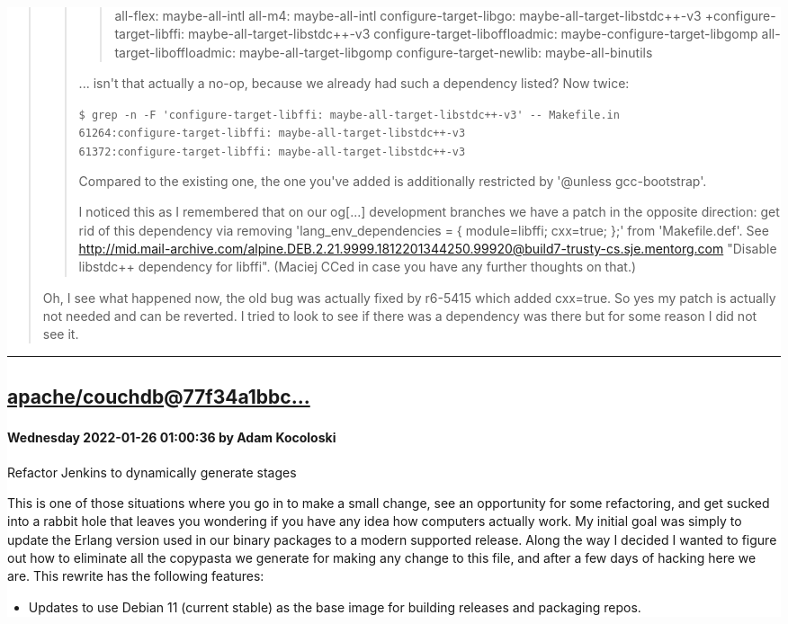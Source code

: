 >> >  all-flex: maybe-all-intl
>> >  all-m4: maybe-all-intl
>> >  configure-target-libgo: maybe-all-target-libstdc++-v3
>> > +configure-target-libffi: maybe-all-target-libstdc++-v3
>> >  configure-target-liboffloadmic: maybe-configure-target-libgomp
>> >  all-target-liboffloadmic: maybe-all-target-libgomp
>> >  configure-target-newlib: maybe-all-binutils
>>
>> ... isn't that actually a no-op, because we already had such a dependency
>> listed?  Now twice:
>>
>>     $ grep -n -F 'configure-target-libffi: maybe-all-target-libstdc++-v3' -- Makefile.in
>>     61264:configure-target-libffi: maybe-all-target-libstdc++-v3
>>     61372:configure-target-libffi: maybe-all-target-libstdc++-v3
>>
>> Compared to the existing one, the one you've added is additionally
>> restricted by '@unless gcc-bootstrap'.
>>
>> I noticed this as I remembered that on our og[...] development branches
>> we have a patch in the opposite direction: get rid of this dependency via
>> removing 'lang_env_dependencies = { module=libffi; cxx=true; };' from
>> 'Makefile.def'.  See
>> <http://mid.mail-archive.com/alpine.DEB.2.21.9999.1812201344250.99920@build7-trusty-cs.sje.mentorg.com>
>> "Disable libstdc++ dependency for libffi".  (Maciej CCed in case you have
>> any further thoughts on that.)
>
> Oh, I see what happened now, the old bug was actually fixed by r6-5415
> which added cxx=true.
> So yes my patch is actually not needed and can be reverted.
> I tried to look to see if there was a dependency was there but for
> some reason I did not see it.

---
## [apache/couchdb](https://github.com/apache/couchdb)@[77f34a1bbc...](https://github.com/apache/couchdb/commit/77f34a1bbc7c76aefa59777da21e2e76e79f7ec8)
#### Wednesday 2022-01-26 01:00:36 by Adam Kocoloski

Refactor Jenkins to dynamically generate stages

This is one of those situations where you go in to make a small change,
see an opportunity for some refactoring, and get sucked into a rabbit
hole that leaves you wondering if you have any idea how computers
actually work. My initial goal was simply to update the Erlang version
used in our binary packages to a modern supported release. Along the
way I decided I wanted to figure out how to eliminate all the copypasta
we generate for making any change to this file, and after a few days of
hacking here we are. This rewrite has the following features:

* Updates to use Debian 11 (current stable) as the base image for
  building releases and packaging repos.


[1]:  https://lore.kernel.org/lkml/20181029221037.87724-1-dancol@google.com/
[2]:  https://lore.kernel.org/lkml/874lbtjvtd.fsf@oldenburg2.str.redhat.com/
[3]:  https://lore.kernel.org/lkml/20181204132604.aspfupwjgjx6fhva@brauner.io/
[4]:  https://lore.kernel.org/lkml/20181203180224.fkvw4kajtbvru2ku@brauner.io/
[5]:  https://lore.kernel.org/lkml/20181121213946.GA10795@mail.hallyn.com/
[6]:  https://lore.kernel.org/lkml/20181120103111.etlqp7zop34v6nv4@brauner.io/
[7]:  https://lore.kernel.org/lkml/36323361-90BD-41AF-AB5B-EE0D7BA02C21@amacapital.net/
[8]:  https://lore.kernel.org/lkml/87tvjxp8pc.fsf@xmission.com/
[9]:  https://asciinema.org/a/IQjuCHew6bnq1cr78yuMv16cy
[11]: https://lore.kernel.org/lkml/F53D6D38-3521-4C20-9034-5AF447DF62FF@amacapital.net/
[12]: https://lore.kernel.org/lkml/87zhtjn8ck.fsf@xmission.com/
[13]: https://lore.kernel.org/lkml/871s6u9z6u.fsf@xmission.com/
[14]: https://lore.kernel.org/lkml/20181206231742.xxi4ghn24z4h2qki@brauner.io/
[15]: https://lore.kernel.org/lkml/20181207003124.GA11160@mail.hallyn.com/
[16]: https://lore.kernel.org/lkml/20181207015423.4miorx43l3qhppfz@brauner.io/
[17]: https://lore.kernel.org/lkml/CAGXu5jL8PciZAXvOvCeCU3wKUEB_dU-O3q0tDw4uB_ojMvDEew@mail.gmail.com/
[18]: https://lore.kernel.org/lkml/20181206222746.GB9224@mail.hallyn.com/
[19]: https://lore.kernel.org/lkml/20181208054059.19813-1-christian@brauner.io/
[20]: https://lore.kernel.org/lkml/8736rebl9s.fsf@oldenburg.str.redhat.com/
[21]: https://lore.kernel.org/lkml/20181228152012.dbf0508c2508138efc5f2bbe@linux-foundation.org/
[22]: https://lore.kernel.org/lkml/20181228233725.722tdfgijxcssg76@brauner.io/
[23]: https://lwn.net/Articles/773459/
[24]: https://lore.kernel.org/lkml/8736rebl9s.fsf@oldenburg.str.redhat.com/
[25]: https://lore.kernel.org/lkml/CAK8P3a0ej9NcJM8wXNPbcGUyOUZYX+VLoDFdbenW3s3114oQZw@mail.gmail.com/